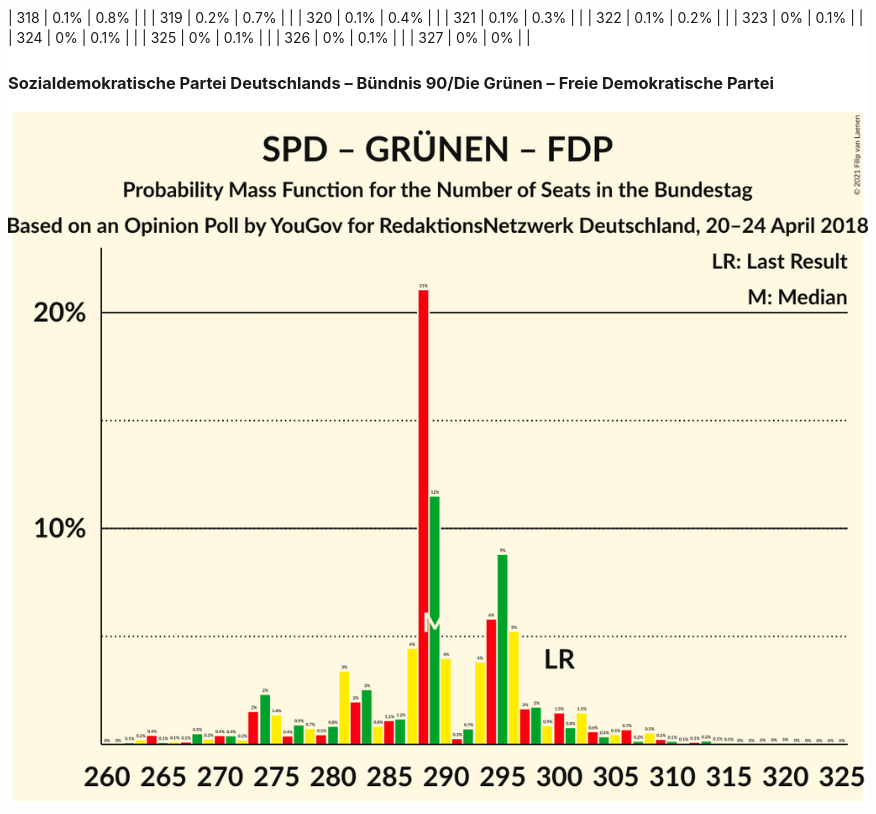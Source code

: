 | 318 | 0.1% | 0.8% |  |
| 319 | 0.2% | 0.7% |  |
| 320 | 0.1% | 0.4% |  |
| 321 | 0.1% | 0.3% |  |
| 322 | 0.1% | 0.2% |  |
| 323 | 0% | 0.1% |  |
| 324 | 0% | 0.1% |  |
| 325 | 0% | 0.1% |  |
| 326 | 0% | 0.1% |  |
| 327 | 0% | 0% |  |

### Sozialdemokratische Partei Deutschlands – Bündnis 90/Die Grünen – Freie Demokratische Partei

![Graph with seats probability mass function not yet produced](2018-04-24-YouGov-coalitions-seats-pmf-spd–grünen–fdp.png "Seats Probability Mass Function")
